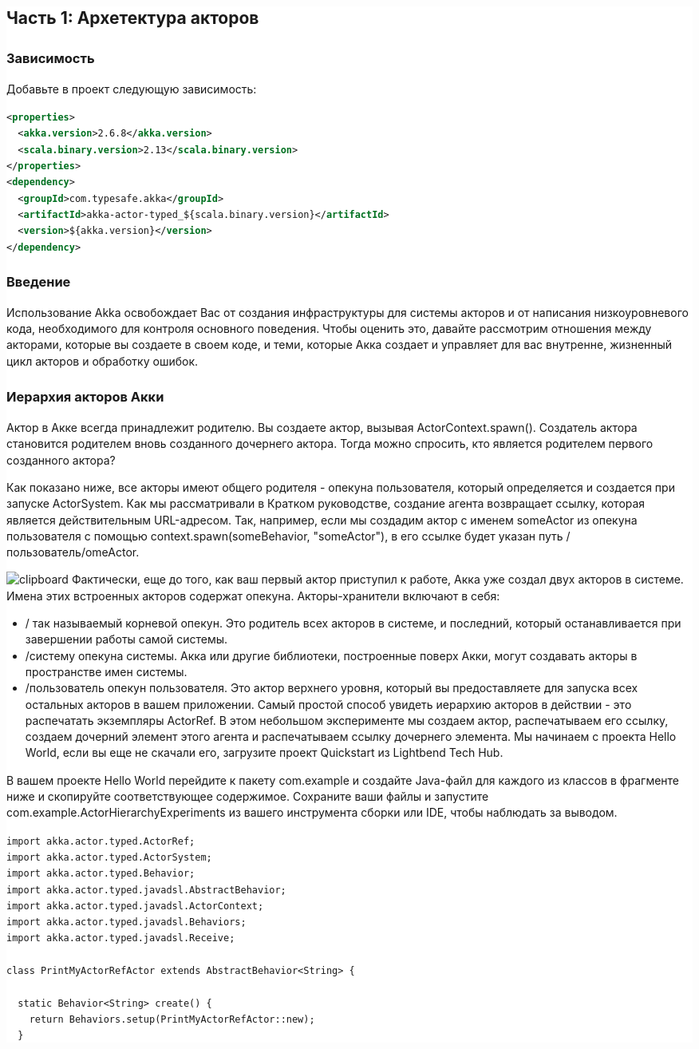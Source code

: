 ## Часть 1: Архетектура акторов
### Зависимость 
Добавьте в проект следующую зависимость:
```xml
<properties>
  <akka.version>2.6.8</akka.version>
  <scala.binary.version>2.13</scala.binary.version>
</properties>
<dependency>
  <groupId>com.typesafe.akka</groupId>
  <artifactId>akka-actor-typed_${scala.binary.version}</artifactId>
  <version>${akka.version}</version>
</dependency>
```
### Введение
Использование Akka освобождает Вас от создания инфраструктуры для системы акторов и от написания низкоуровневого кода, необходимого для контроля основного поведения. Чтобы оценить это, давайте рассмотрим отношения между акторами, которые вы создаете в своем коде, и теми, которые Акка создает и управляет для вас внутренне, жизненный цикл акторов и обработку ошибок.
### Иерархия акторов Акки
Актор в Акке всегда принадлежит родителю. Вы создаете актор, вызывая ActorContext.spawn(). Создатель актора становится родителем вновь созданного дочернего актора. Тогда можно спросить, кто является родителем первого созданного актора?

Как показано ниже, все акторы имеют общего родителя - опекуна пользователя, который определяется и создается при запуске ActorSystem. Как мы рассматривали в Кратком руководстве, создание агента возвращает ссылку, которая является действительным URL-адресом. Так, например, если мы создадим актор с именем someActor из опекуна пользователя с помощью context.spawn(someBehavior, "someActor"), в его ссылке будет указан путь /пользователь/omeActor.

![clipboard](https://i.imgur.com/7VRAx6V.png)
Фактически, еще до того, как ваш первый актор приступил к работе, Акка уже создал двух акторов в системе. Имена этих встроенных акторов содержат опекуна. Акторы-хранители включают в себя:

- / так называемый корневой опекун. Это родитель всех акторов в системе, и последний, который останавливается при завершении работы самой системы.
- /систему опекуна системы. Акка или другие библиотеки, построенные поверх Акки, могут создавать акторы в пространстве имен системы.
- /пользователь опекун пользователя. Это актор верхнего уровня, который вы предоставляете для запуска всех остальных акторов в вашем приложении.
Самый простой способ увидеть иерархию акторов в действии - это распечатать экземпляры ActorRef. В этом небольшом эксперименте мы создаем актор, распечатываем его ссылку, создаем дочерний элемент этого агента и распечатываем ссылку дочернего элемента. Мы начинаем с проекта Hello World, если вы еще не скачали его, загрузите проект Quickstart из Lightbend Tech Hub.

В вашем проекте Hello World перейдите к пакету com.example и создайте Java-файл для каждого из классов в фрагменте ниже и скопируйте соответствующее содержимое. Сохраните ваши файлы и запустите com.example.ActorHierarchyExperiments из вашего инструмента сборки или IDE, чтобы наблюдать за выводом.
```
import akka.actor.typed.ActorRef;
import akka.actor.typed.ActorSystem;
import akka.actor.typed.Behavior;
import akka.actor.typed.javadsl.AbstractBehavior;
import akka.actor.typed.javadsl.ActorContext;
import akka.actor.typed.javadsl.Behaviors;
import akka.actor.typed.javadsl.Receive;

class PrintMyActorRefActor extends AbstractBehavior<String> {

  static Behavior<String> create() {
    return Behaviors.setup(PrintMyActorRefActor::new);
  }
```